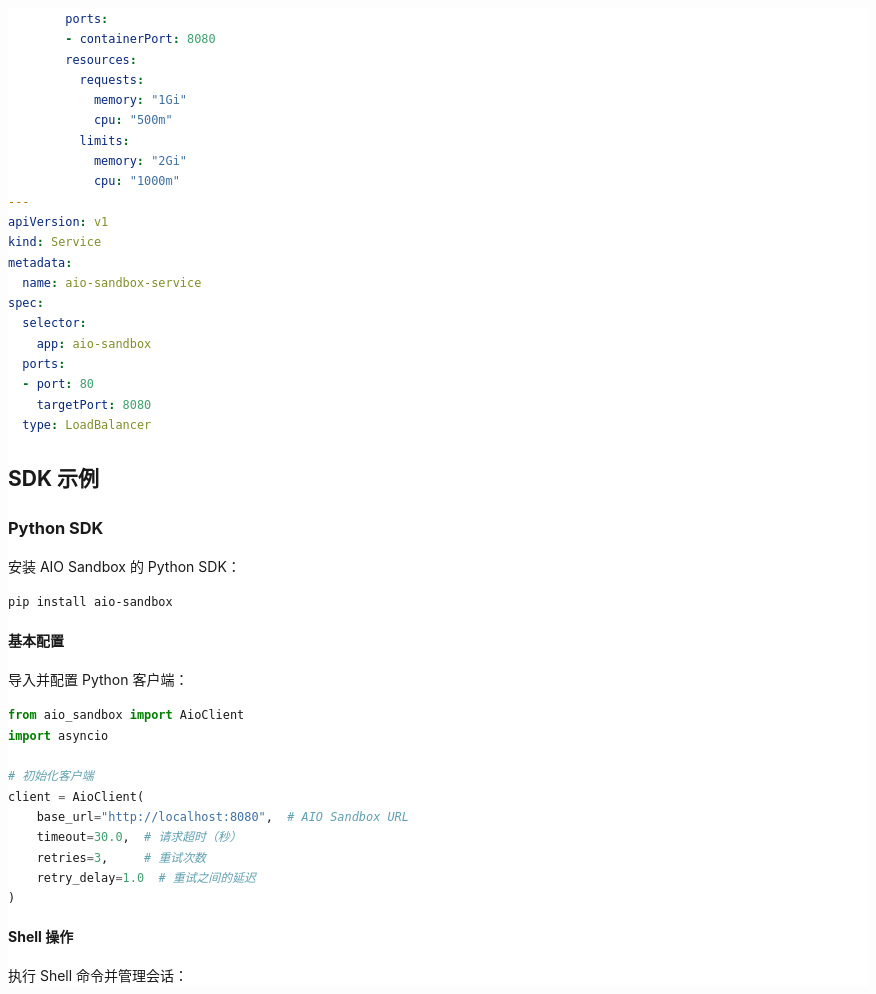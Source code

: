```yaml
        ports:
        - containerPort: 8080
        resources:
          requests:
            memory: "1Gi"
            cpu: "500m"
          limits:
            memory: "2Gi"
            cpu: "1000m"
---
apiVersion: v1
kind: Service
metadata:
  name: aio-sandbox-service
spec:
  selector:
    app: aio-sandbox
  ports:
  - port: 80
    targetPort: 8080
  type: LoadBalancer
```

## SDK 示例

### Python SDK

安装 AIO Sandbox 的 Python SDK：

```bash
pip install aio-sandbox
```

#### 基本配置

导入并配置 Python 客户端：

```python
from aio_sandbox import AioClient
import asyncio

# 初始化客户端
client = AioClient(
    base_url="http://localhost:8080",  # AIO Sandbox URL
    timeout=30.0,  # 请求超时（秒）
    retries=3,     # 重试次数
    retry_delay=1.0  # 重试之间的延迟
)
```

#### Shell 操作

执行 Shell 命令并管理会话：
